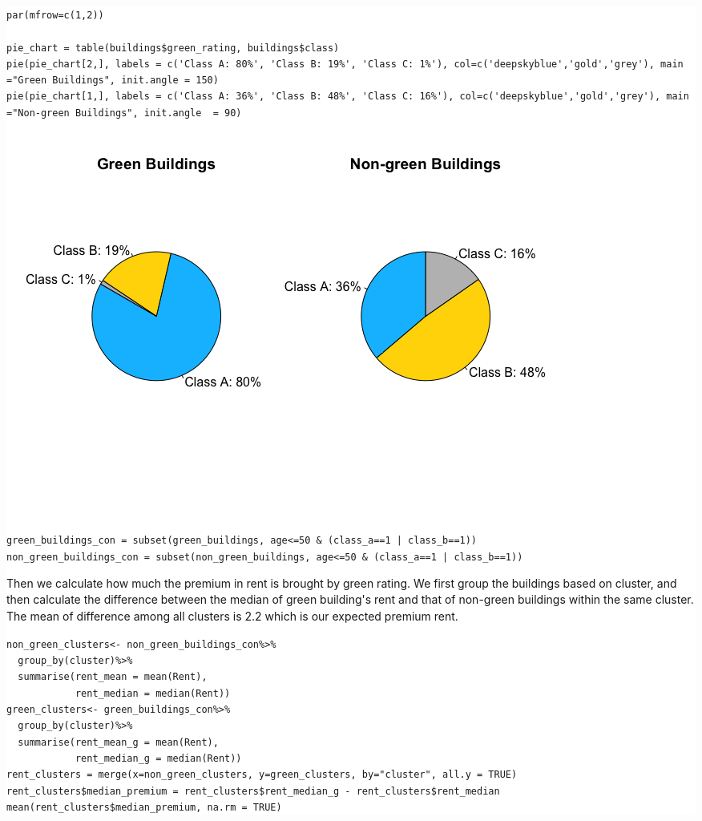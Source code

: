     par(mfrow=c(1,2))

    pie_chart = table(buildings$green_rating, buildings$class)
    pie(pie_chart[2,], labels = c('Class A: 80%', 'Class B: 19%', 'Class C: 1%'), col=c('deepskyblue','gold','grey'), main="Green Buildings", init.angle = 150)
    pie(pie_chart[1,], labels = c('Class A: 36%', 'Class B: 48%', 'Class C: 16%'), col=c('deepskyblue','gold','grey'), main="Non-green Buildings", init.angle  = 90)

![](E1_Jinru.Su_Korawat.Tanwisuth_Suyi.Tu_Yue.Wang_files/figure-markdown_strict/con_class-2.png)

    green_buildings_con = subset(green_buildings, age<=50 & (class_a==1 | class_b==1))
    non_green_buildings_con = subset(non_green_buildings, age<=50 & (class_a==1 | class_b==1))

Then we calculate how much the premium in rent is brought by green
rating. We first group the buildings based on cluster, and then
calculate the difference between the median of green building's rent and
that of non-green buildings within the same cluster. The mean of
difference among all clusters is 2.2 which is our expected premium rent.

    non_green_clusters<- non_green_buildings_con%>%
      group_by(cluster)%>%
      summarise(rent_mean = mean(Rent),
                rent_median = median(Rent))
    green_clusters<- green_buildings_con%>%
      group_by(cluster)%>%
      summarise(rent_mean_g = mean(Rent),
                rent_median_g = median(Rent))
    rent_clusters = merge(x=non_green_clusters, y=green_clusters, by="cluster", all.y = TRUE)
    rent_clusters$median_premium = rent_clusters$rent_median_g - rent_clusters$rent_median
    mean(rent_clusters$median_premium, na.rm = TRUE)
